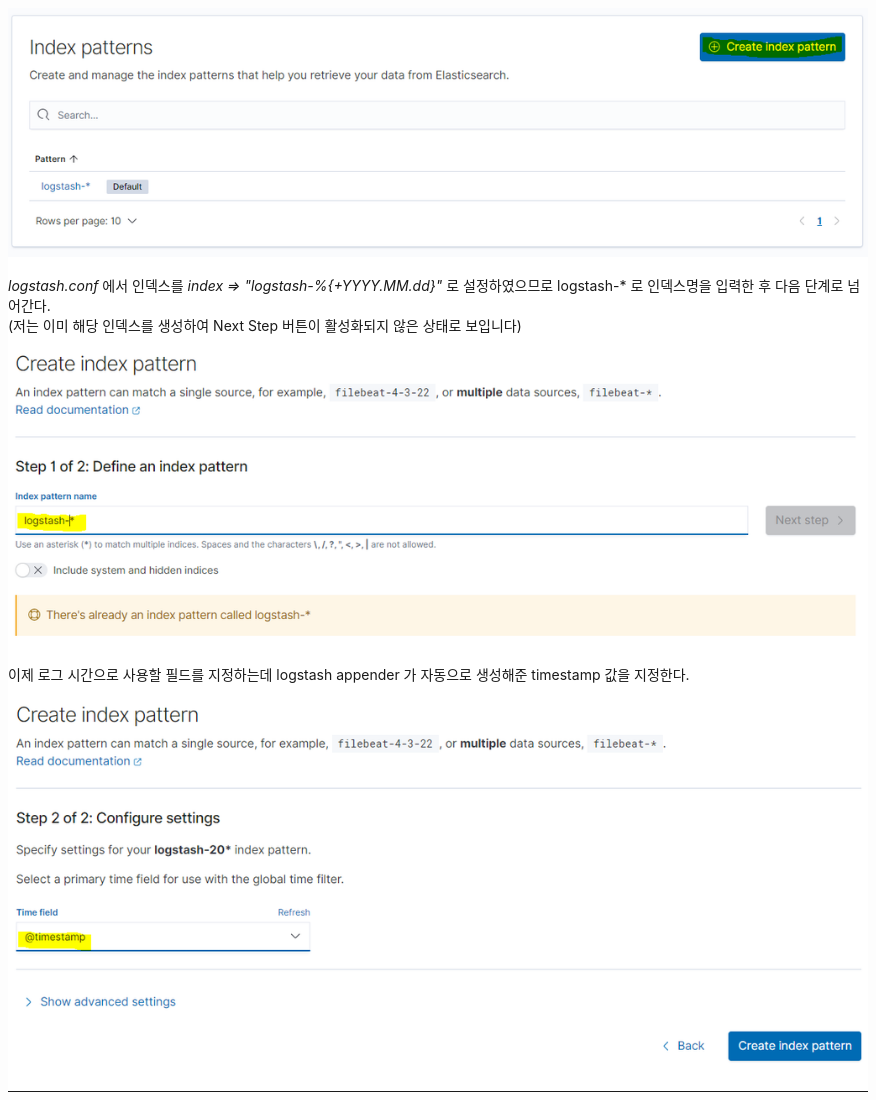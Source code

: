 ![Index 생성 3](/assets/img/dev/20210104/kibana5.png)

*logstash.conf* 에서 인덱스를 *index => "logstash-%{+YYYY.MM.dd}"* 로 설정하였으므로 logstash-* 로 인덱스명을 입력한 후 다음 단계로 넘어간다.<br />
(저는 이미 해당 인덱스를 생성하여 Next Step 버튼이 활성화되지 않은 상태로 보입니다)

![Index 생성 4](/assets/img/dev/20210104/kibana6.png)

이제 로그 시간으로 사용할 필드를 지정하는데 logstash appender 가 자동으로 생성해준 timestamp 값을 지정한다.

![Index 생성 5](/assets/img/dev/20210104/kibana7.png)

---